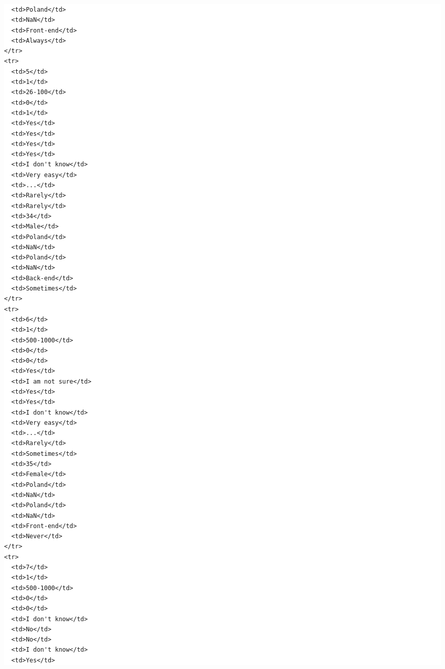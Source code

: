      <td>Poland</td>
      <td>NaN</td>
      <td>Front-end</td>
      <td>Always</td>
    </tr>
    <tr>
      <td>5</td>
      <td>1</td>
      <td>26-100</td>
      <td>0</td>
      <td>1</td>
      <td>Yes</td>
      <td>Yes</td>
      <td>Yes</td>
      <td>Yes</td>
      <td>I don't know</td>
      <td>Very easy</td>
      <td>...</td>
      <td>Rarely</td>
      <td>Rarely</td>
      <td>34</td>
      <td>Male</td>
      <td>Poland</td>
      <td>NaN</td>
      <td>Poland</td>
      <td>NaN</td>
      <td>Back-end</td>
      <td>Sometimes</td>
    </tr>
    <tr>
      <td>6</td>
      <td>1</td>
      <td>500-1000</td>
      <td>0</td>
      <td>0</td>
      <td>Yes</td>
      <td>I am not sure</td>
      <td>Yes</td>
      <td>Yes</td>
      <td>I don't know</td>
      <td>Very easy</td>
      <td>...</td>
      <td>Rarely</td>
      <td>Sometimes</td>
      <td>35</td>
      <td>Female</td>
      <td>Poland</td>
      <td>NaN</td>
      <td>Poland</td>
      <td>NaN</td>
      <td>Front-end</td>
      <td>Never</td>
    </tr>
    <tr>
      <td>7</td>
      <td>1</td>
      <td>500-1000</td>
      <td>0</td>
      <td>0</td>
      <td>I don't know</td>
      <td>No</td>
      <td>No</td>
      <td>I don't know</td>
      <td>Yes</td>